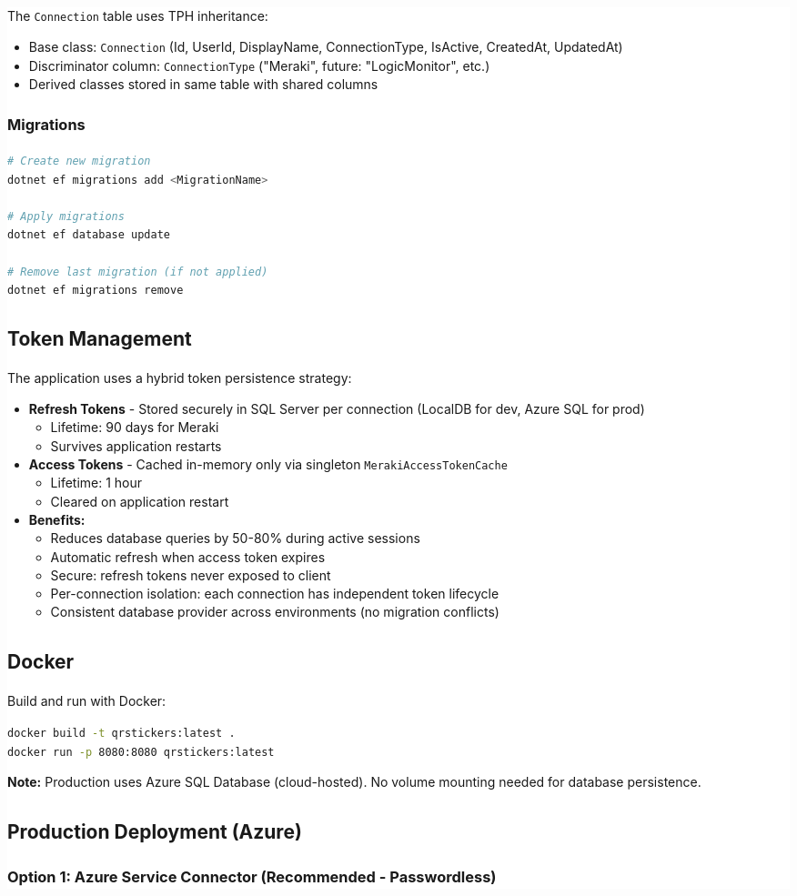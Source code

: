 The `Connection` table uses TPH inheritance:
- Base class: `Connection` (Id, UserId, DisplayName, ConnectionType, IsActive, CreatedAt, UpdatedAt)
- Discriminator column: `ConnectionType` ("Meraki", future: "LogicMonitor", etc.)
- Derived classes stored in same table with shared columns

### Migrations

```bash
# Create new migration
dotnet ef migrations add <MigrationName>

# Apply migrations
dotnet ef database update

# Remove last migration (if not applied)
dotnet ef migrations remove
```

## Token Management

The application uses a hybrid token persistence strategy:

- **Refresh Tokens** - Stored securely in SQL Server per connection (LocalDB for dev, Azure SQL for prod)
  - Lifetime: 90 days for Meraki
  - Survives application restarts
- **Access Tokens** - Cached in-memory only via singleton `MerakiAccessTokenCache`
  - Lifetime: 1 hour
  - Cleared on application restart
- **Benefits:**
  - Reduces database queries by 50-80% during active sessions
  - Automatic refresh when access token expires
  - Secure: refresh tokens never exposed to client
  - Per-connection isolation: each connection has independent token lifecycle
  - Consistent database provider across environments (no migration conflicts)

## Docker

Build and run with Docker:

```bash
docker build -t qrstickers:latest .
docker run -p 8080:8080 qrstickers:latest
```

**Note:** Production uses Azure SQL Database (cloud-hosted). No volume mounting needed for database persistence.

## Production Deployment (Azure)

### Option 1: Azure Service Connector (Recommended - Passwordless)
